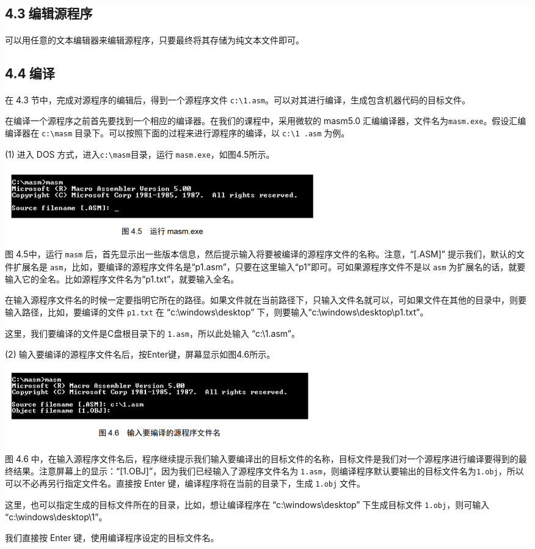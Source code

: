 ## 4.3 编辑源程序 

可以用任意的文本编辑器来编辑源程序，只要最终将其存储为纯文本文件即可。  



## 4.4 编译

在 4.3 节中，完成对源程序的编辑后，得到一个源程序文件 `c:\1.asm`。可以对其进行编译，生成包含机器代码的目标文件。

在编译一个源程序之前首先要找到一个相应的编译器。在我们的课程中，采用微软的 masm5.0 汇编编译器，文件名为`masm.exe`。假设汇编编译器在 `c:\masm` 目录下。可以按照下面的过程来进行源程序的编译，以 `c:\1 .asm` 为例。

(1) 进入 DOS 方式，进入`c:\masm`目录，运行 `masm.exe`，如图4.5所示。

<img src="image/image-20241124081956129.png" alt="image-20241124081956129" style="zoom:50%;" />

图 4.5中，运行 `masm` 后，首先显示出一些版本信息，然后提示输入将要被编译的源程序文件的名称。注意，“[.ASM]” 提示我们，默认的文件扩展名是 `asm`，比如，要编译的源程序文件名是“p1.asm”，只要在这里输入“p1”即可。可如果源程序文件不是以 `asm` 为扩展名的话，就要输入它的全名。比如源程序文件名为“p1.txt”，就要输入全名。

在输入源程序文件名的时候一定要指明它所在的路径。如果文件就在当前路径下，只输入文件名就可以，可如果文件在其他的目录中，则要输入路径，比如，要编译的文件 `p1.txt` 在 “c:\windows\desktop” 下，则要输入“c:\windows\desktop\p1.txt”。  

这里，我们要编译的文件是C盘根目录下的 `1.asm`，所以此处输入 “c:\1.asm”。

(2) 输入要编译的源程序文件名后，按Enter键，屏幕显示如图4.6所示。

<img src="image/image-20241124082038250.png" alt="image-20241124082038250" style="zoom:50%;" />

图 4.6 中，在输入源程序文件名后，程序继续提示我们输入要编译出的目标文件的名称，目标文件是我们对一个源程序进行编译要得到的最终结果。注意屏幕上的显示：“[1.OBJ]”，因为我们已经输入了源程序文件名为 `1.asm`，则编译程序默认要输出的目标文件名为`1.obj`，所以可以不必再另行指定文件名。直接按 Enter 键，编译程序将在当前的目录下，生成 `1.obj` 文件。

这里，也可以指定生成的目标文件所在的目录，比如，想让编译程序在 “c:\windows\desktop” 下生成目标文件 `1.obj`，则可输入 “c:\windows\desktop\1”。

我们直接按 Enter 键，使用编译程序设定的目标文件名。
